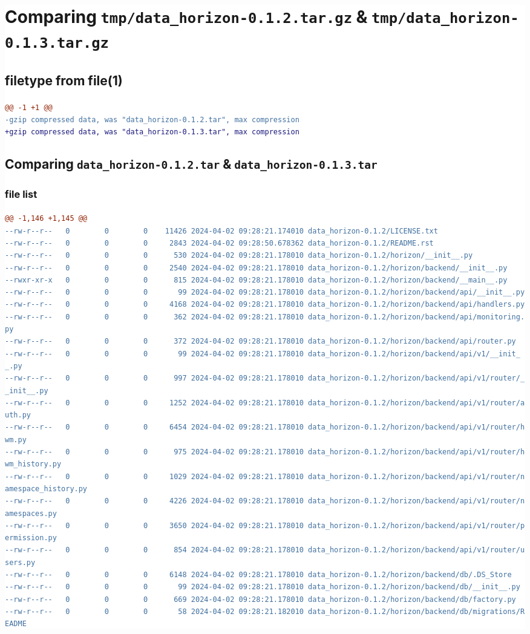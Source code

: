 # Comparing `tmp/data_horizon-0.1.2.tar.gz` & `tmp/data_horizon-0.1.3.tar.gz`

## filetype from file(1)

```diff
@@ -1 +1 @@
-gzip compressed data, was "data_horizon-0.1.2.tar", max compression
+gzip compressed data, was "data_horizon-0.1.3.tar", max compression
```

## Comparing `data_horizon-0.1.2.tar` & `data_horizon-0.1.3.tar`

### file list

```diff
@@ -1,146 +1,145 @@
--rw-r--r--   0        0        0    11426 2024-04-02 09:28:21.174010 data_horizon-0.1.2/LICENSE.txt
--rw-r--r--   0        0        0     2843 2024-04-02 09:28:50.678362 data_horizon-0.1.2/README.rst
--rw-r--r--   0        0        0      530 2024-04-02 09:28:21.178010 data_horizon-0.1.2/horizon/__init__.py
--rw-r--r--   0        0        0     2540 2024-04-02 09:28:21.178010 data_horizon-0.1.2/horizon/backend/__init__.py
--rwxr-xr-x   0        0        0      815 2024-04-02 09:28:21.178010 data_horizon-0.1.2/horizon/backend/__main__.py
--rw-r--r--   0        0        0       99 2024-04-02 09:28:21.178010 data_horizon-0.1.2/horizon/backend/api/__init__.py
--rw-r--r--   0        0        0     4168 2024-04-02 09:28:21.178010 data_horizon-0.1.2/horizon/backend/api/handlers.py
--rw-r--r--   0        0        0      362 2024-04-02 09:28:21.178010 data_horizon-0.1.2/horizon/backend/api/monitoring.py
--rw-r--r--   0        0        0      372 2024-04-02 09:28:21.178010 data_horizon-0.1.2/horizon/backend/api/router.py
--rw-r--r--   0        0        0       99 2024-04-02 09:28:21.178010 data_horizon-0.1.2/horizon/backend/api/v1/__init__.py
--rw-r--r--   0        0        0      997 2024-04-02 09:28:21.178010 data_horizon-0.1.2/horizon/backend/api/v1/router/__init__.py
--rw-r--r--   0        0        0     1252 2024-04-02 09:28:21.178010 data_horizon-0.1.2/horizon/backend/api/v1/router/auth.py
--rw-r--r--   0        0        0     6454 2024-04-02 09:28:21.178010 data_horizon-0.1.2/horizon/backend/api/v1/router/hwm.py
--rw-r--r--   0        0        0      975 2024-04-02 09:28:21.178010 data_horizon-0.1.2/horizon/backend/api/v1/router/hwm_history.py
--rw-r--r--   0        0        0     1029 2024-04-02 09:28:21.178010 data_horizon-0.1.2/horizon/backend/api/v1/router/namespace_history.py
--rw-r--r--   0        0        0     4226 2024-04-02 09:28:21.178010 data_horizon-0.1.2/horizon/backend/api/v1/router/namespaces.py
--rw-r--r--   0        0        0     3650 2024-04-02 09:28:21.178010 data_horizon-0.1.2/horizon/backend/api/v1/router/permission.py
--rw-r--r--   0        0        0      854 2024-04-02 09:28:21.178010 data_horizon-0.1.2/horizon/backend/api/v1/router/users.py
--rw-r--r--   0        0        0     6148 2024-04-02 09:28:21.178010 data_horizon-0.1.2/horizon/backend/db/.DS_Store
--rw-r--r--   0        0        0       99 2024-04-02 09:28:21.178010 data_horizon-0.1.2/horizon/backend/db/__init__.py
--rw-r--r--   0        0        0      669 2024-04-02 09:28:21.178010 data_horizon-0.1.2/horizon/backend/db/factory.py
--rw-r--r--   0        0        0       58 2024-04-02 09:28:21.182010 data_horizon-0.1.2/horizon/backend/db/migrations/README
```